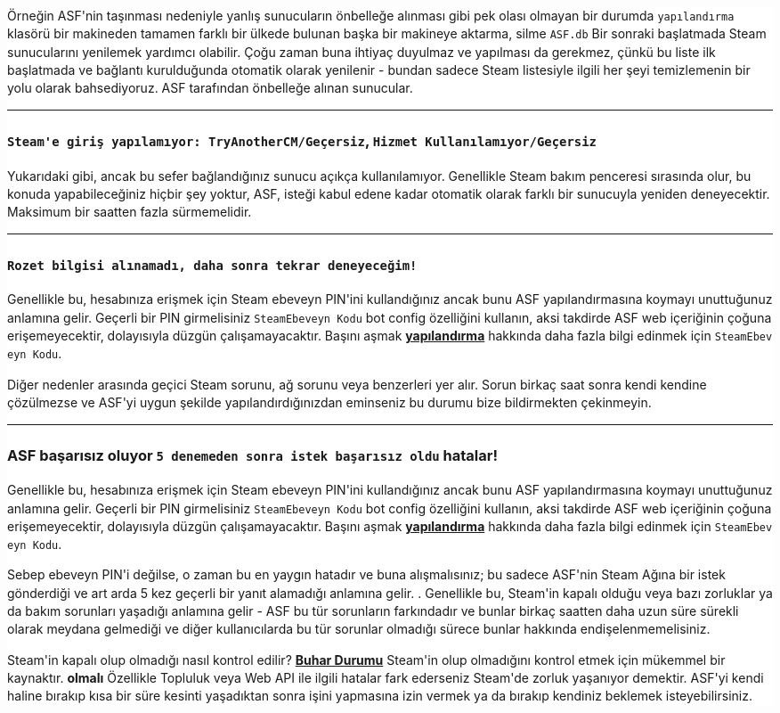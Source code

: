 Örneğin ASF'nin taşınması nedeniyle yanlış sunucuların önbelleğe alınması gibi pek olası olmayan bir durumda `yapılandırma` klasörü bir makineden tamamen farklı bir ülkede bulunan başka bir makineye aktarma, silme `ASF.db` Bir sonraki başlatmada Steam sunucularını yenilemek yardımcı olabilir. Çoğu zaman buna ihtiyaç duyulmaz ve yapılması da gerekmez, çünkü bu liste ilk başlatmada ve bağlantı kurulduğunda otomatik olarak yenilenir \- bundan sadece Steam listesiyle ilgili her şeyi temizlemenin bir yolu olarak bahsediyoruz. ASF tarafından önbelleğe alınan sunucular.

---

### `Steam'e giriş yapılamıyor: TryAnotherCM/Geçersiz`, `Hizmet Kullanılamıyor/Geçersiz`

Yukarıdaki gibi, ancak bu sefer bağlandığınız sunucu açıkça kullanılamıyor. Genellikle Steam bakım penceresi sırasında olur, bu konuda yapabileceğiniz hiçbir şey yoktur, ASF, isteği kabul edene kadar otomatik olarak farklı bir sunucuyla yeniden deneyecektir. Maksimum bir saatten fazla sürmemelidir.

---

### `Rozet bilgisi alınamadı, daha sonra tekrar deneyeceğim!`

Genellikle bu, hesabınıza erişmek için Steam ebeveyn PIN'ini kullandığınız ancak bunu ASF yapılandırmasına koymayı unuttuğunuz anlamına gelir. Geçerli bir PIN girmelisiniz `SteamEbeveyn Kodu` bot config özelliğini kullanın, aksi takdirde ASF web içeriğinin çoğuna erişemeyecektir, dolayısıyla düzgün çalışamayacaktır. Başını aşmak [**yapılandırma**](https://github.com/JustArchiNET/ArchiSteamFarm/wiki/Configuration) hakkında daha fazla bilgi edinmek için `SteamEbeveyn Kodu`.

Diğer nedenler arasında geçici Steam sorunu, ağ sorunu veya benzerleri yer alır. Sorun birkaç saat sonra kendi kendine çözülmezse ve ASF'yi uygun şekilde yapılandırdığınızdan eminseniz bu durumu bize bildirmekten çekinmeyin.

---

### ASF başarısız oluyor `5 denemeden sonra istek başarısız oldu` hatalar\!

Genellikle bu, hesabınıza erişmek için Steam ebeveyn PIN'ini kullandığınız ancak bunu ASF yapılandırmasına koymayı unuttuğunuz anlamına gelir. Geçerli bir PIN girmelisiniz `SteamEbeveyn Kodu` bot config özelliğini kullanın, aksi takdirde ASF web içeriğinin çoğuna erişemeyecektir, dolayısıyla düzgün çalışamayacaktır. Başını aşmak [**yapılandırma**](https://github.com/JustArchiNET/ArchiSteamFarm/wiki/Configuration) hakkında daha fazla bilgi edinmek için `SteamEbeveyn Kodu`.

Sebep ebeveyn PIN'i değilse, o zaman bu en yaygın hatadır ve buna alışmalısınız; bu sadece ASF'nin Steam Ağına bir istek gönderdiği ve art arda 5 kez geçerli bir yanıt alamadığı anlamına gelir. . Genellikle bu, Steam'in kapalı olduğu veya bazı zorluklar ya da bakım sorunları yaşadığı anlamına gelir \- ASF bu tür sorunların farkındadır ve bunlar birkaç saatten daha uzun süre sürekli olarak meydana gelmediği ve diğer kullanıcılarda bu tür sorunlar olmadığı sürece bunlar hakkında endişelenmemelisiniz.

Steam'in kapalı olup olmadığı nasıl kontrol edilir? [**Buhar Durumu**](https://steamstat.us) Steam'in olup olmadığını kontrol etmek için mükemmel bir kaynaktır. **olmalı** Özellikle Topluluk veya Web API ile ilgili hatalar fark ederseniz Steam'de zorluk yaşanıyor demektir. ASF'yi kendi haline bırakıp kısa bir süre kesinti yaşadıktan sonra işini yapmasına izin vermek ya da bırakıp kendiniz beklemek isteyebilirsiniz.
